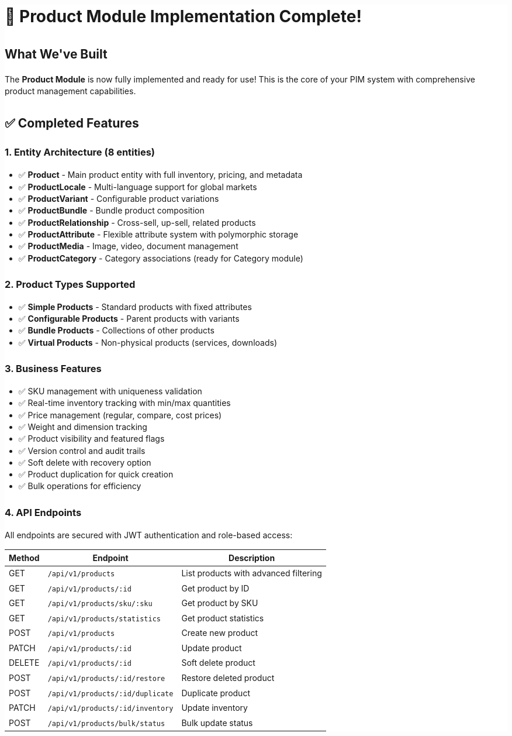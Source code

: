 # 🎉 Product Module Implementation Complete!

## What We've Built

The **Product Module** is now fully implemented and ready for use! This is the core of your PIM system with comprehensive product management capabilities.

## ✅ Completed Features

### 1. **Entity Architecture** (8 entities)
- ✅ **Product** - Main product entity with full inventory, pricing, and metadata
- ✅ **ProductLocale** - Multi-language support for global markets
- ✅ **ProductVariant** - Configurable product variations
- ✅ **ProductBundle** - Bundle product composition
- ✅ **ProductRelationship** - Cross-sell, up-sell, related products
- ✅ **ProductAttribute** - Flexible attribute system with polymorphic storage
- ✅ **ProductMedia** - Image, video, document management
- ✅ **ProductCategory** - Category associations (ready for Category module)

### 2. **Product Types Supported**
- ✅ **Simple Products** - Standard products with fixed attributes
- ✅ **Configurable Products** - Parent products with variants
- ✅ **Bundle Products** - Collections of other products
- ✅ **Virtual Products** - Non-physical products (services, downloads)

### 3. **Business Features**
- ✅ SKU management with uniqueness validation
- ✅ Real-time inventory tracking with min/max quantities
- ✅ Price management (regular, compare, cost prices)
- ✅ Weight and dimension tracking
- ✅ Product visibility and featured flags
- ✅ Version control and audit trails
- ✅ Soft delete with recovery option
- ✅ Product duplication for quick creation
- ✅ Bulk operations for efficiency

### 4. **API Endpoints**
All endpoints are secured with JWT authentication and role-based access:

| Method | Endpoint | Description |
|--------|----------|-------------|
| GET | `/api/v1/products` | List products with advanced filtering |
| GET | `/api/v1/products/:id` | Get product by ID |
| GET | `/api/v1/products/sku/:sku` | Get product by SKU |
| GET | `/api/v1/products/statistics` | Get product statistics |
| POST | `/api/v1/products` | Create new product |
| PATCH | `/api/v1/products/:id` | Update product |
| DELETE | `/api/v1/products/:id` | Soft delete product |
| POST | `/api/v1/products/:id/restore` | Restore deleted product |
| POST | `/api/v1/products/:id/duplicate` | Duplicate product |
| PATCH | `/api/v1/products/:id/inventory` | Update inventory |
| POST | `/api/v1/products/bulk/status` | Bulk update status |